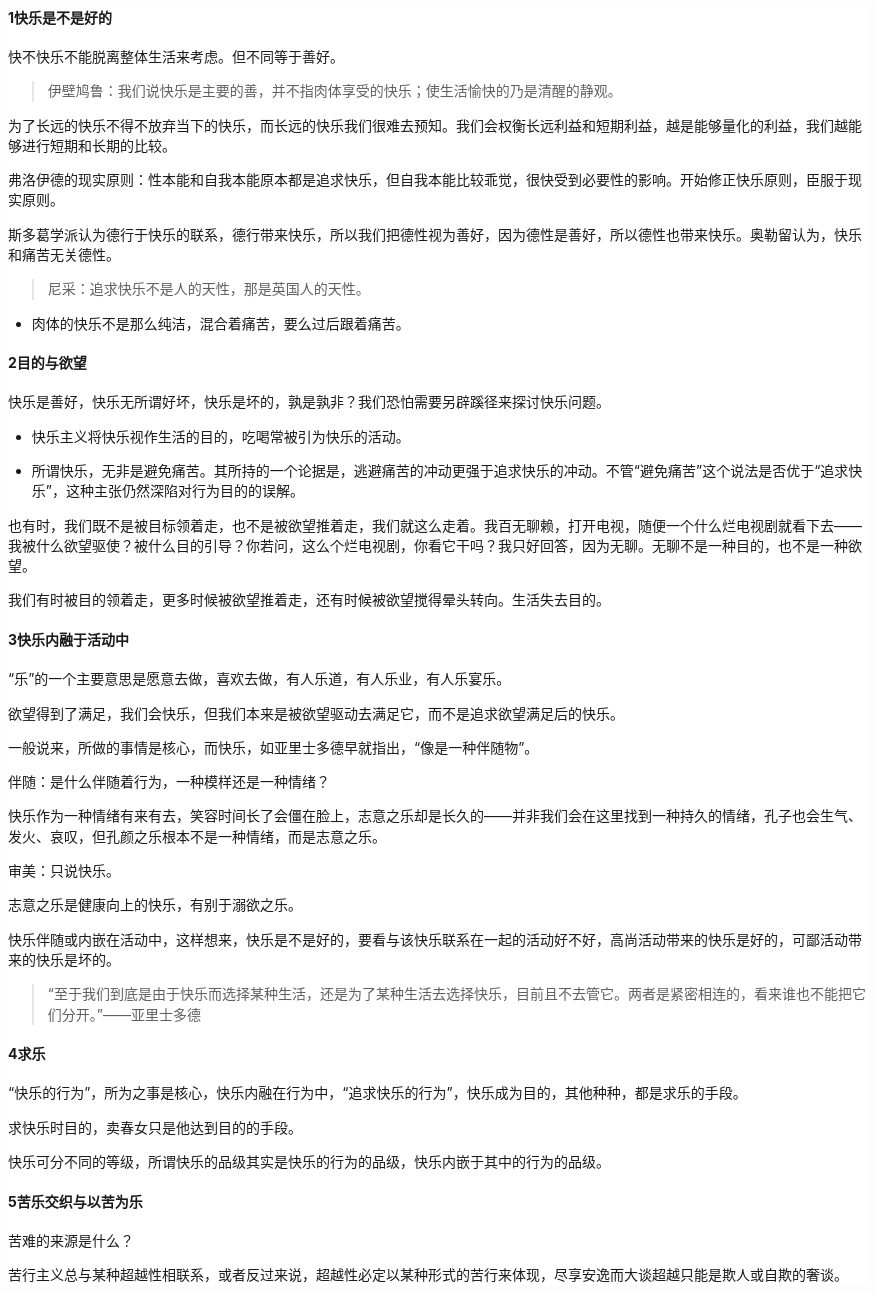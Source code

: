 #### 1快乐是不是好的

快不快乐不能脱离整体生活来考虑。但不同等于善好。

> 伊壁鸠鲁：我们说快乐是主要的善，并不指肉体享受的快乐；使生活愉快的乃是清醒的静观。

为了长远的快乐不得不放弃当下的快乐，而长远的快乐我们很难去预知。我们会权衡长远利益和短期利益，越是能够量化的利益，我们越能够进行短期和长期的比较。

弗洛伊德的现实原则：性本能和自我本能原本都是追求快乐，但自我本能比较乖觉，很快受到必要性的影响。开始修正快乐原则，臣服于现实原则。

斯多葛学派认为德行于快乐的联系，德行带来快乐，所以我们把德性视为善好，因为德性是善好，所以德性也带来快乐。奥勒留认为，快乐和痛苦无关德性。

> 尼采：追求快乐不是人的天性，那是英国人的天性。

* 肉体的快乐不是那么纯洁，混合着痛苦，要么过后跟着痛苦。

#### 2目的与欲望

快乐是善好，快乐无所谓好坏，快乐是坏的，孰是孰非？我们恐怕需要另辟蹊径来探讨快乐问题。

* 快乐主义将快乐视作生活的目的，吃喝常被引为快乐的活动。

* 所谓快乐，无非是避免痛苦。其所持的一个论据是，逃避痛苦的冲动更强于追求快乐的冲动。不管“避免痛苦”这个说法是否优于“追求快乐”，这种主张仍然深陷对行为目的的误解。

也有时，我们既不是被目标领着走，也不是被欲望推着走，我们就这么走着。我百无聊赖，打开电视，随便一个什么烂电视剧就看下去——我被什么欲望驱使？被什么目的引导？你若问，这么个烂电视剧，你看它干吗？我只好回答，因为无聊。无聊不是一种目的，也不是一种欲望。

我们有时被目的领着走，更多时候被欲望推着走，还有时候被欲望搅得晕头转向。生活失去目的。

#### 3快乐内融于活动中

“乐”的一个主要意思是愿意去做，喜欢去做，有人乐道，有人乐业，有人乐宴乐。

欲望得到了满足，我们会快乐，但我们本来是被欲望驱动去满足它，而不是追求欲望满足后的快乐。

一般说来，所做的事情是核心，而快乐，如亚里士多德早就指出，“像是一种伴随物”。

伴随：是什么伴随着行为，一种模样还是一种情绪？

快乐作为一种情绪有来有去，笑容时间长了会僵在脸上，志意之乐却是长久的——并非我们会在这里找到一种持久的情绪，孔子也会生气、发火、哀叹，但孔颜之乐根本不是一种情绪，而是志意之乐。

审美：只说快乐。

志意之乐是健康向上的快乐，有别于溺欲之乐。

快乐伴随或内嵌在活动中，这样想来，快乐是不是好的，要看与该快乐联系在一起的活动好不好，高尚活动带来的快乐是好的，可鄙活动带来的快乐是坏的。

> “至于我们到底是由于快乐而选择某种生活，还是为了某种生活去选择快乐，目前且不去管它。两者是紧密相连的，看来谁也不能把它们分开。”——亚里士多德

#### 4求乐

“快乐的行为”，所为之事是核心，快乐内融在行为中，“追求快乐的行为”，快乐成为目的，其他种种，都是求乐的手段。

求快乐时目的，卖春女只是他达到目的的手段。

快乐可分不同的等级，所谓快乐的品级其实是快乐的行为的品级，快乐内嵌于其中的行为的品级。

#### 5苦乐交织与以苦为乐

苦难的来源是什么？

苦行主义总与某种超越性相联系，或者反过来说，超越性必定以某种形式的苦行来体现，尽享安逸而大谈超越只能是欺人或自欺的奢谈。

